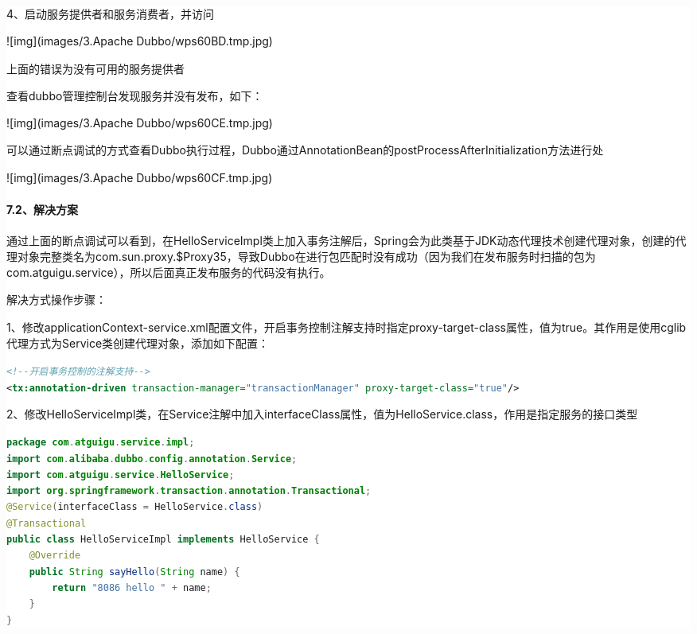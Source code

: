 4、启动服务提供者和服务消费者，并访问

![img](images/3.Apache Dubbo/wps60BD.tmp.jpg) 

上面的错误为没有可用的服务提供者

查看dubbo管理控制台发现服务并没有发布，如下：

![img](images/3.Apache Dubbo/wps60CE.tmp.jpg) 

可以通过断点调试的方式查看Dubbo执行过程，Dubbo通过AnnotationBean的postProcessAfterInitialization方法进行处

![img](images/3.Apache Dubbo/wps60CF.tmp.jpg) 

#### 7.2、解决方案

通过上面的断点调试可以看到，在HelloServiceImpl类上加入事务注解后，Spring会为此类基于JDK动态代理技术创建代理对象，创建的代理对象完整类名为com.sun.proxy.$Proxy35，导致Dubbo在进行包匹配时没有成功（因为我们在发布服务时扫描的包为com.atguigu.service），所以后面真正发布服务的代码没有执行。

解决方式操作步骤：

1、修改applicationContext-service.xml配置文件，开启事务控制注解支持时指定proxy-target-class属性，值为true。其作用是使用cglib代理方式为Service类创建代理对象，添加如下配置：

```xml
<!--开启事务控制的注解支持-->
<tx:annotation-driven transaction-manager="transactionManager" proxy-target-class="true"/>
```

2、修改HelloServiceImpl类，在Service注解中加入interfaceClass属性，值为HelloService.class，作用是指定服务的接口类型

```java
package com.atguigu.service.impl;
import com.alibaba.dubbo.config.annotation.Service;
import com.atguigu.service.HelloService;
import org.springframework.transaction.annotation.Transactional;
@Service(interfaceClass = HelloService.class)
@Transactional
public class HelloServiceImpl implements HelloService {
    @Override
    public String sayHello(String name) {
        return "8086 hello " + name;
    }
}
```